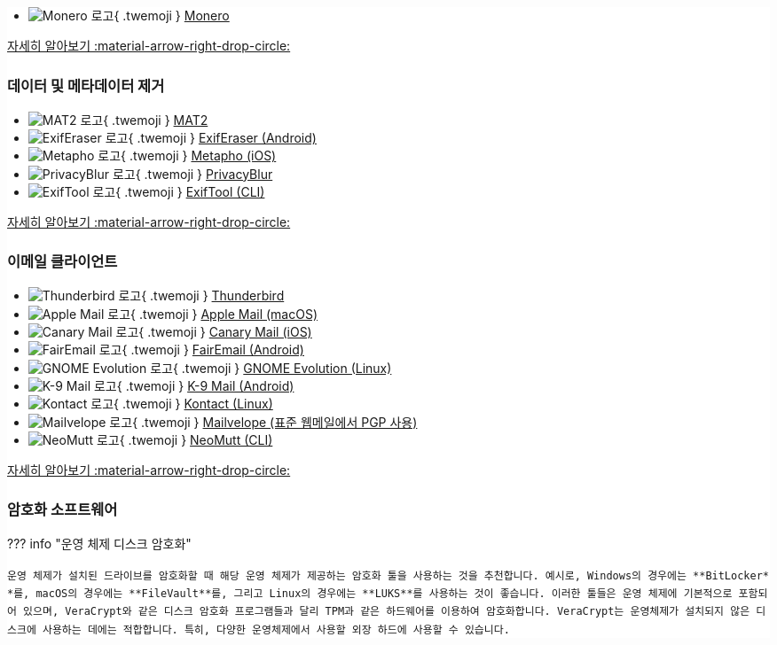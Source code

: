 - ![Monero 로고](assets/img/cryptocurrency/monero.svg){ .twemoji } [Monero](cryptocurrency.md#monero)

</div>

[자세히 알아보기 :material-arrow-right-drop-circle:](cryptocurrency.md)

### 데이터 및 메타데이터 제거

<div class="grid cards" markdown>

- ![MAT2 로고](assets/img/data-redaction/mat2.svg){ .twemoji } [MAT2](data-redaction.md#mat2)
- ![ExifEraser 로고](assets/img/data-redaction/exiferaser.svg){ .twemoji } [ExifEraser (Android)](data-redaction.md#exiferaser-android)
- ![Metapho 로고](assets/img/data-redaction/metapho.jpg){ .twemoji } [Metapho (iOS)](data-redaction.md#metapho-ios)
- ![PrivacyBlur 로고](assets/img/data-redaction/privacyblur.svg){ .twemoji } [PrivacyBlur](data-redaction.md#privacyblur)
- ![ExifTool 로고](assets/img/data-redaction/exiftool.png){ .twemoji } [ExifTool (CLI)](data-redaction.md#exiftool)

</div>

[자세히 알아보기 :material-arrow-right-drop-circle:](data-redaction.md)

### 이메일 클라이언트

<div class="grid cards" markdown>

- ![Thunderbird 로고](assets/img/email-clients/thunderbird.svg){ .twemoji } [Thunderbird](email-clients.md#thunderbird)
- ![Apple Mail 로고](assets/img/email-clients/applemail.png){ .twemoji } [Apple Mail (macOS)](email-clients.md#apple-mail-macos)
- ![Canary Mail 로고](assets/img/email-clients/canarymail.svg){ .twemoji } [Canary Mail (iOS)](email-clients.md#canary-mail-ios)
- ![FairEmail 로고](assets/img/email-clients/fairemail.svg){ .twemoji } [FairEmail (Android)](email-clients.md#fairemail-android)
- ![GNOME Evolution 로고](assets/img/email-clients/evolution.svg){ .twemoji } [GNOME Evolution (Linux)](email-clients.md#gnome-evolution-gnome)
- ![K-9 Mail 로고](assets/img/email-clients/k9mail.svg){ .twemoji } [K-9 Mail (Android)](email-clients.md#k-9-mail-android)
- ![Kontact 로고](assets/img/email-clients/kontact.svg){ .twemoji } [Kontact (Linux)](email-clients.md#kontact-kde)
- ![Mailvelope 로고](assets/img/email-clients/mailvelope.svg){ .twemoji } [Mailvelope (표준 웹메일에서 PGP 사용)](email-clients.md#mailvelope-browser)
- ![NeoMutt 로고](assets/img/email-clients/mutt.svg){ .twemoji } [NeoMutt (CLI)](email-clients.md#neomutt-cli)

</div>

[자세히 알아보기 :material-arrow-right-drop-circle:](email-clients.md)

### 암호화 소프트웨어

??? info "운영 체제 디스크 암호화"

    운영 체제가 설치된 드라이브를 암호화할 때 해당 운영 체제가 제공하는 암호화 툴을 사용하는 것을 추천합니다. 예시로, Windows의 경우에는 **BitLocker**를, macOS의 경우에는 **FileVault**를, 그리고 Linux의 경우에는 **LUKS**를 사용하는 것이 좋습니다. 이러한 툴들은 운영 체제에 기본적으로 포함되어 있으며, VeraCrypt와 같은 디스크 암호화 프로그램들과 달리 TPM과 같은 하드웨어를 이용하여 암호화합니다. VeraCrypt는 운영체제가 설치되지 않은 디스크에 사용하는 데에는 적합합니다. 특히, 다양한 운영체제에서 사용할 외장 하드에 사용할 수 있습니다.
    